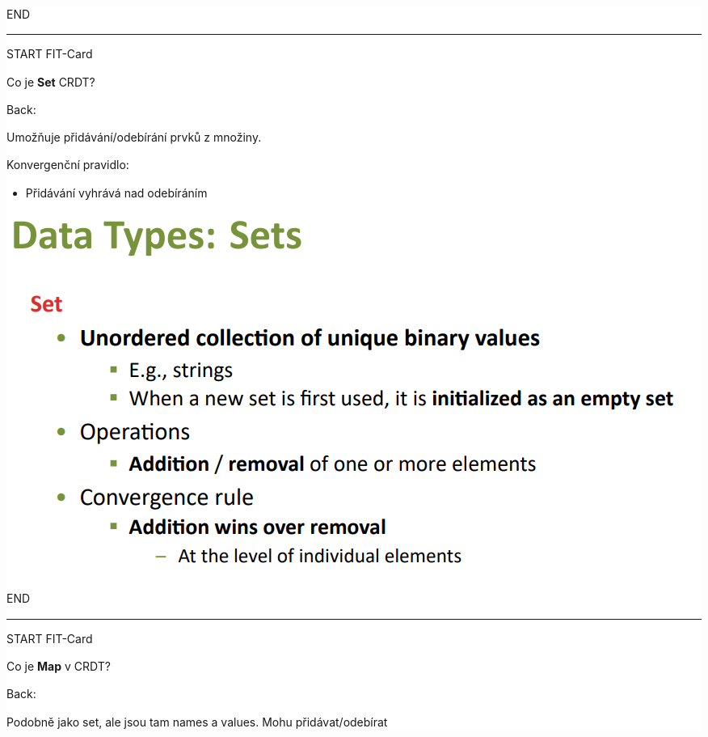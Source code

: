 
END

---


START
FIT-Card

Co je **Set** CRDT?

Back:

Umožňuje přidávání/odebírání prvků z množiny.

Konvergenční pravidlo:
- Přidávání vyhrává nad odebíráním


![](../../Assets/Pasted%20image%2020241127174937.png)


END

---


START
FIT-Card

Co je **Map** v CRDT?

Back:

Podobně jako set, ale jsou tam names a values. Mohu přidávat/odebírat
